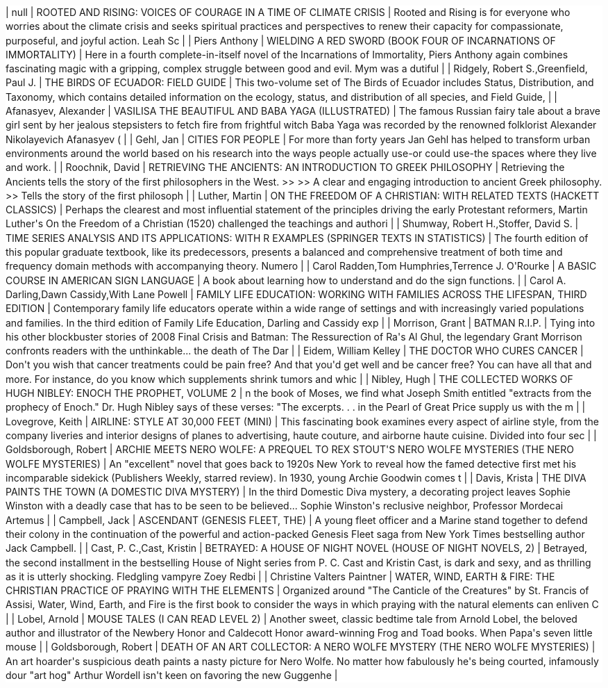 | null | ROOTED AND RISING: VOICES OF COURAGE IN A TIME OF CLIMATE CRISIS | Rooted and Rising is for everyone who worries about the climate crisis and seeks spiritual practices and perspectives to renew their capacity for compassionate, purposeful, and joyful action.  Leah Sc |
| Piers Anthony | WIELDING A RED SWORD (BOOK FOUR OF INCARNATIONS OF IMMORTALITY) | Here in a fourth complete-in-itself novel of the Incarnations of Immortality, Piers Anthony again combines fascinating magic with a gripping, complex struggle between good and evil.  Mym was a dutiful |
| Ridgely, Robert S.,Greenfield, Paul J. | THE BIRDS OF ECUADOR: FIELD GUIDE |  This two-volume set of The Birds of Ecuador includes Status, Distribution, and Taxonomy, which contains detailed information on the ecology, status, and distribution of all species, and Field Guide,  |
| Afanasyev, Alexander | VASILISA THE BEAUTIFUL AND BABA YAGA (ILLUSTRATED) | The famous Russian fairy tale about a brave girl sent by her jealous stepsisters to fetch fire from frightful witch Baba Yaga was recorded by the renowned folklorist Alexander Nikolayevich Afanasyev ( |
| Gehl, Jan | CITIES FOR PEOPLE | For more than forty years Jan Gehl has helped to transform urban environments around the world based on his research into the ways people actually use-or could use-the spaces where they live and work. |
| Roochnik, David | RETRIEVING THE ANCIENTS: AN INTRODUCTION TO GREEK PHILOSOPHY | Retrieving the Ancients tells the story of the first philosophers in the West.     >>     >> A clear and engaging introduction to ancient Greek philosophy.    >> Tells the story of the first philosoph |
| Luther, Martin | ON THE FREEDOM OF A CHRISTIAN: WITH RELATED TEXTS (HACKETT CLASSICS) |  Perhaps the clearest and most influential statement of the principles driving the early Protestant reformers, Martin Luther's On the Freedom of a Christian (1520) challenged the teachings and authori |
| Shumway, Robert H.,Stoffer, David S. | TIME SERIES ANALYSIS AND ITS APPLICATIONS: WITH R EXAMPLES (SPRINGER TEXTS IN STATISTICS) |  The fourth edition of this popular graduate textbook, like its predecessors, presents a balanced and comprehensive treatment of both time and frequency domain methods with accompanying theory. Numero |
| Carol Radden,Tom Humphries,Terrence J. O'Rourke | A BASIC COURSE IN AMERICAN SIGN LANGUAGE | A book about learning how to understand and do the sign functions. |
| Carol A. Darling,Dawn Cassidy,With Lane Powell | FAMILY LIFE EDUCATION: WORKING WITH FAMILIES ACROSS THE LIFESPAN, THIRD EDITION | Contemporary family life educators operate within a wide range of settings and with increasingly varied populations and families. In the third edition of Family Life Education, Darling and Cassidy exp |
| Morrison, Grant | BATMAN R.I.P. |  Tying into his other blockbuster stories of 2008 Final Crisis and Batman: The Ressurection of Ra's Al Ghul, the legendary Grant Morrison confronts readers with the unthinkable... the death of The Dar |
| Eidem, William Kelley | THE DOCTOR WHO CURES CANCER | Don't you wish that cancer treatments could be pain free? And that you'd get well and be cancer free? You can have all that and more. For instance, do you know which supplements shrink tumors and whic |
| Nibley, Hugh | THE COLLECTED WORKS OF HUGH NIBLEY: ENOCH THE PROPHET, VOLUME 2 | n the book of Moses, we find what Joseph Smith entitled "extracts from the prophecy of Enoch." Dr. Hugh Nibley says of these verses: "The excerpts. . . in the Pearl of Great Price supply us with the m |
| Lovegrove, Keith | AIRLINE: STYLE AT 30,000 FEET (MINI) | This fascinating book examines every aspect of airline style, from the company liveries and interior designs of planes to advertising, haute couture, and airborne haute cuisine.  Divided into four sec |
| Goldsborough, Robert | ARCHIE MEETS NERO WOLFE: A PREQUEL TO REX STOUT'S NERO WOLFE MYSTERIES (THE NERO WOLFE MYSTERIES) | An "excellent" novel that goes back to 1920s New York to reveal how the famed detective first met his incomparable sidekick (Publishers Weekly, starred review).   In 1930, young Archie Goodwin comes t |
| Davis, Krista | THE DIVA PAINTS THE TOWN (A DOMESTIC DIVA MYSTERY) | In the third Domestic Diva mystery, a decorating project leaves Sophie Winston with a deadly case that has to be seen to be believed...  Sophie Winston's reclusive neighbor, Professor Mordecai Artemus |
| Campbell, Jack | ASCENDANT (GENESIS FLEET, THE) | A young fleet officer and a Marine stand together to defend their colony in the continuation of the powerful and action-packed Genesis Fleet saga from New York Times bestselling author Jack Campbell.  |
| Cast, P. C.,Cast, Kristin | BETRAYED: A HOUSE OF NIGHT NOVEL (HOUSE OF NIGHT NOVELS, 2) |  Betrayed, the second installment in the bestselling House of Night series from P. C. Cast and Kristin Cast, is dark and sexy, and as thrilling as it is utterly shocking.  Fledgling vampyre Zoey Redbi |
| Christine Valters Paintner | WATER, WIND, EARTH &AMP; FIRE: THE CHRISTIAN PRACTICE OF PRAYING WITH THE ELEMENTS |  Organized around "The Canticle of the Creatures" by St. Francis of Assisi, Water, Wind, Earth, and Fire is the first book to consider the ways in which praying with the natural elements can enliven C |
| Lobel, Arnold | MOUSE TALES (I CAN READ LEVEL 2) |  Another sweet, classic bedtime tale from Arnold Lobel, the beloved author and illustrator of the Newbery Honor and Caldecott Honor award-winning Frog and Toad books.   When Papa's seven little mouse  |
| Goldsborough, Robert | DEATH OF AN ART COLLECTOR: A NERO WOLFE MYSTERY (THE NERO WOLFE MYSTERIES) | An art hoarder's suspicious death paints a nasty picture for Nero Wolfe.   No matter how fabulously he's being courted, infamously dour "art hog" Arthur Wordell isn't keen on favoring the new Guggenhe |